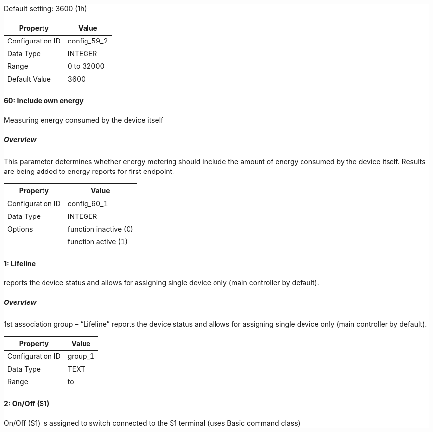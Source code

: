 Default setting: 3600 (1h)


| Property         | Value    |
|------------------|----------|
| Configuration ID | config_59_2 |
| Data Type        | INTEGER |
| Range | 0 to 32000 |
| Default Value | 3600 |


#### 60: Include own energy

Measuring energy consumed by the device itself  


##### Overview 

This parameter determines whether energy metering should include the amount of energy consumed by the device itself. Results are being added to energy reports for first endpoint.


| Property         | Value    |
|------------------|----------|
| Configuration ID | config_60_1 |
| Data Type        | INTEGER || Default Value | 0 |
| Options | function inactive (0) |
|  | function active (1) |


#### 1: Lifeline

reports the device status and allows for assigning single device only (main controller by default).  


##### Overview 

1st association group – “Lifeline” reports the device status and allows for assigning single device only (main controller by default).


| Property         | Value    |
|------------------|----------|
| Configuration ID | group_1 |
| Data Type        | TEXT |
| Range |  to  |


#### 2: On/Off (S1)

On/Off (S1) is assigned to switch connected to the S1 terminal (uses Basic command class)  
